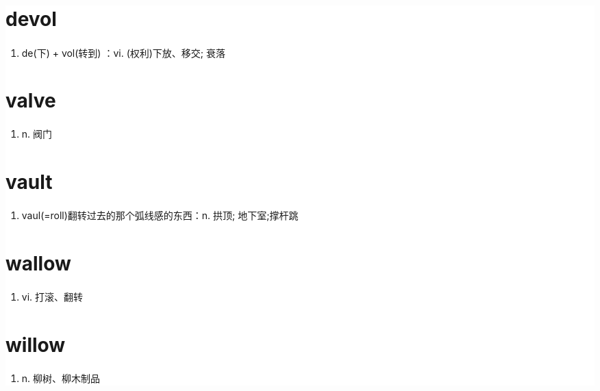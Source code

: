 # devol
1. de(下) + vol(转到) ：vi. (权利)下放、移交; 衰落
# valve
1. n. 阀门
# vault
1. vaul(=roll)翻转过去的那个弧线感的东西：n. 拱顶; 地下室;撑杆跳
# wallow
1. vi. 打滚、翻转
# willow
1. n. 柳树、柳木制品
